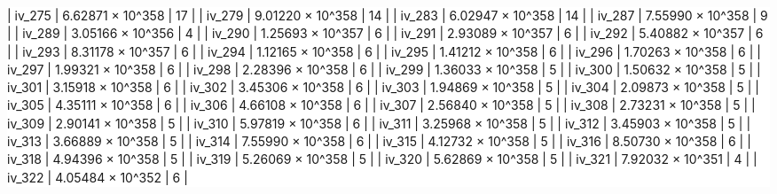 | iv_275 | 6.62871 × 10^358 | 17 |
| iv_279 | 9.01220 × 10^358 | 14 |
| iv_283 | 6.02947 × 10^358 | 14 |
| iv_287 | 7.55990 × 10^358 | 9 |
| iv_289 | 3.05166 × 10^356 | 4 |
| iv_290 | 1.25693 × 10^357 | 6 |
| iv_291 | 2.93089 × 10^357 | 6 |
| iv_292 | 5.40882 × 10^357 | 6 |
| iv_293 | 8.31178 × 10^357 | 6 |
| iv_294 | 1.12165 × 10^358 | 6 |
| iv_295 | 1.41212 × 10^358 | 6 |
| iv_296 | 1.70263 × 10^358 | 6 |
| iv_297 | 1.99321 × 10^358 | 6 |
| iv_298 | 2.28396 × 10^358 | 6 |
| iv_299 | 1.36033 × 10^358 | 5 |
| iv_300 | 1.50632 × 10^358 | 5 |
| iv_301 | 3.15918 × 10^358 | 6 |
| iv_302 | 3.45306 × 10^358 | 6 |
| iv_303 | 1.94869 × 10^358 | 5 |
| iv_304 | 2.09873 × 10^358 | 5 |
| iv_305 | 4.35111 × 10^358 | 6 |
| iv_306 | 4.66108 × 10^358 | 6 |
| iv_307 | 2.56840 × 10^358 | 5 |
| iv_308 | 2.73231 × 10^358 | 5 |
| iv_309 | 2.90141 × 10^358 | 5 |
| iv_310 | 5.97819 × 10^358 | 6 |
| iv_311 | 3.25968 × 10^358 | 5 |
| iv_312 | 3.45903 × 10^358 | 5 |
| iv_313 | 3.66889 × 10^358 | 5 |
| iv_314 | 7.55990 × 10^358 | 6 |
| iv_315 | 4.12732 × 10^358 | 5 |
| iv_316 | 8.50730 × 10^358 | 6 |
| iv_318 | 4.94396 × 10^358 | 5 |
| iv_319 | 5.26069 × 10^358 | 5 |
| iv_320 | 5.62869 × 10^358 | 5 |
| iv_321 | 7.92032 × 10^351 | 4 |
| iv_322 | 4.05484 × 10^352 | 6 |